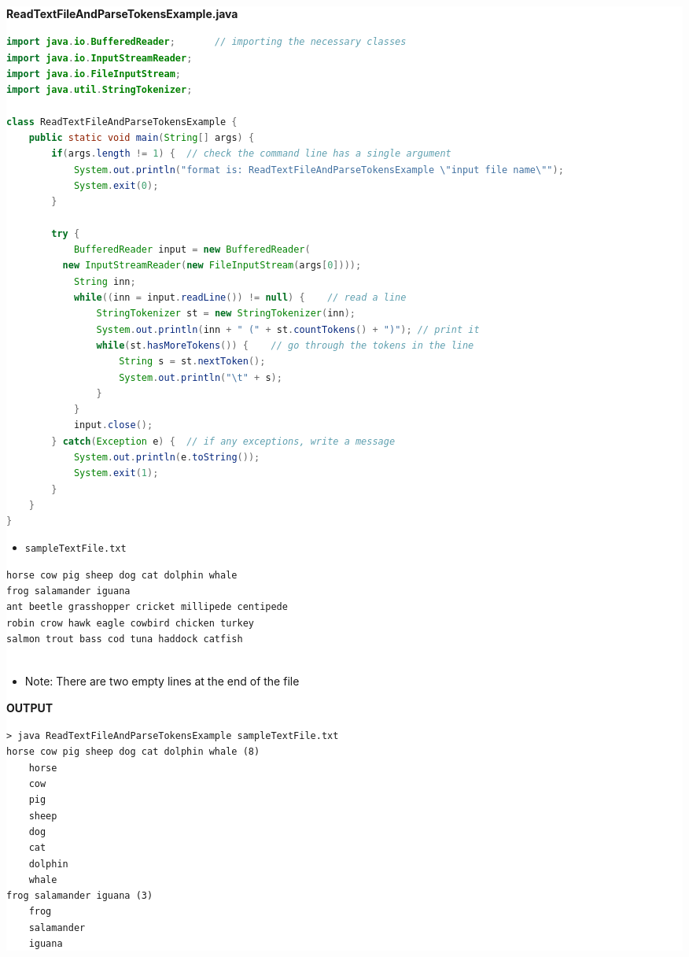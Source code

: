 **ReadTextFileAndParseTokensExample.java**

```java
import java.io.BufferedReader;       // importing the necessary classes
import java.io.InputStreamReader;
import java.io.FileInputStream;
import java.util.StringTokenizer;

class ReadTextFileAndParseTokensExample {
	public static void main(String[] args) {
		if(args.length != 1) {  // check the command line has a single argument
			System.out.println("format is: ReadTextFileAndParseTokensExample \"input file name\"");
			System.exit(0);
		}

		try	{
			BufferedReader input = new BufferedReader(
          new InputStreamReader(new FileInputStream(args[0])));
			String inn;
			while((inn = input.readLine()) != null) {    // read a line
				StringTokenizer st = new StringTokenizer(inn);  
				System.out.println(inn + " (" + st.countTokens() + ")"); // print it
				while(st.hasMoreTokens()) {    // go through the tokens in the line
					String s = st.nextToken();
					System.out.println("\t" + s);
				}
			}
			input.close();
		} catch(Exception e) {  // if any exceptions, write a message
			System.out.println(e.toString());
			System.exit(1);
		}
	}
}
```

- `sampleTextFile.txt`

```
horse cow pig sheep dog cat dolphin whale
frog salamander iguana
ant beetle grasshopper cricket millipede centipede
robin crow hawk eagle cowbird chicken turkey
salmon trout bass cod tuna haddock catfish


```

- Note: There are two empty lines at the end of the file

**OUTPUT**

```
> java ReadTextFileAndParseTokensExample sampleTextFile.txt
horse cow pig sheep dog cat dolphin whale (8)
	horse
	cow
	pig
	sheep
	dog
	cat
	dolphin
	whale
frog salamander iguana (3)
	frog
	salamander
	iguana
```